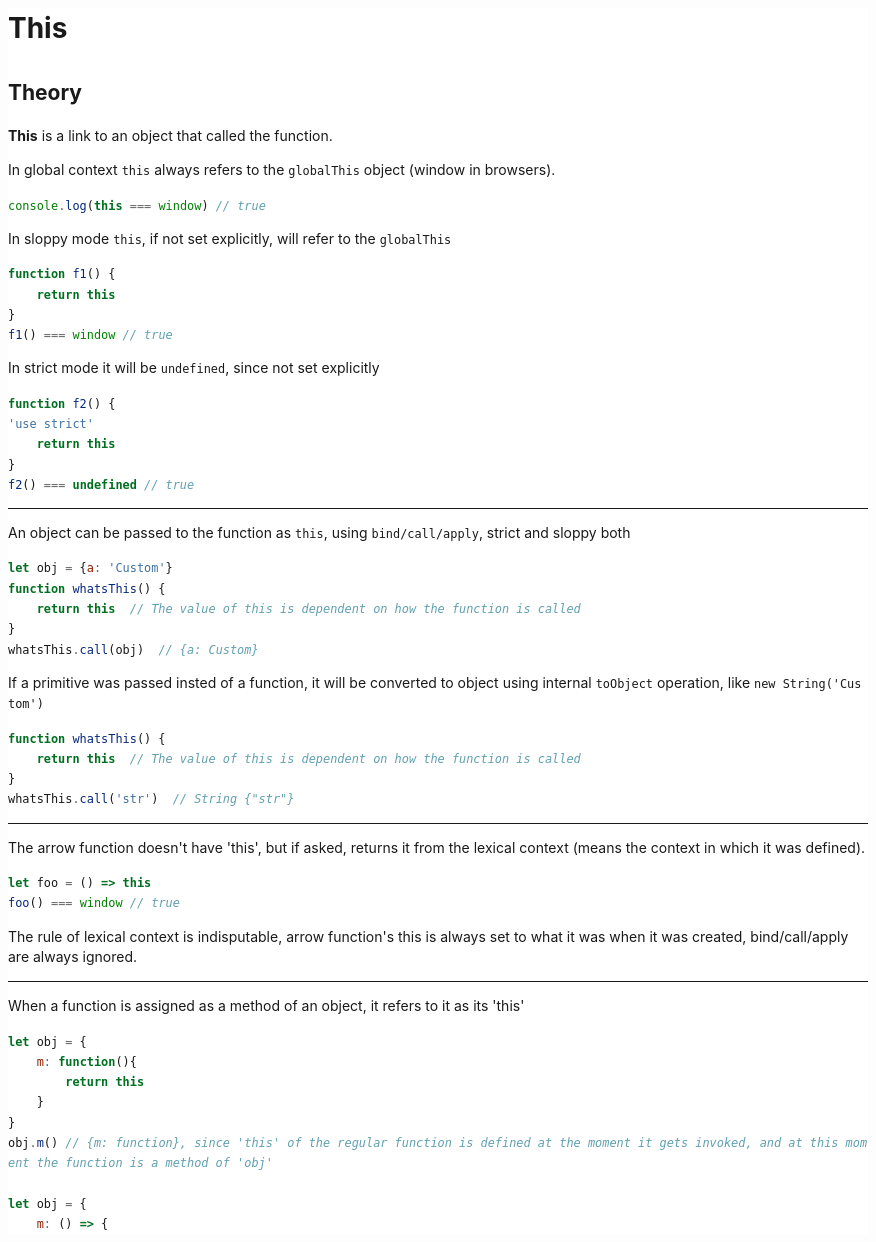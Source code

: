 # This

## Theory

**This** is a link to an object that called the function.

In global context `this` always refers to the `globalThis` object (window in browsers).
```javascript
console.log(this === window) // true
```

In sloppy mode `this`, if not set explicitly, will refer to the `globalThis`
```javascript
function f1() {
    return this
}
f1() === window // true 
```
In strict mode it will be `undefined`, since not set explicitly
```javascript
function f2() {
'use strict'
    return this
}
f2() === undefined // true
```
* * *
An object can be passed to the function as `this`, using `bind/call/apply`, strict and sloppy both
```javascript
let obj = {a: 'Custom'}
function whatsThis() {
    return this  // The value of this is dependent on how the function is called
}
whatsThis.call(obj)  // {a: Custom}
```
If a primitive was passed insted of a function, it will be converted to object using internal `toObject` operation, like `new String('Custom')`
```javascript
function whatsThis() {
    return this  // The value of this is dependent on how the function is called
}
whatsThis.call('str')  // String {"str"}
```
* * *
The arrow function doesn't have 'this', but if asked, returns it from the lexical context (means the context in which it was defined).
```javascript
let foo = () => this
foo() === window // true
```
The rule of lexical context is indisputable, arrow function's this is always set to what it was when it was created, bind/call/apply are always ignored.
***
When a function is assigned as a method of an object, it refers to it as its 'this'
```javascript
let obj = { 
    m: function(){ 
        return this 
    }
}
obj.m() // {m: function}, since 'this' of the regular function is defined at the moment it gets invoked, and at this moment the function is a method of 'obj'

let obj = {
    m: () => {
```